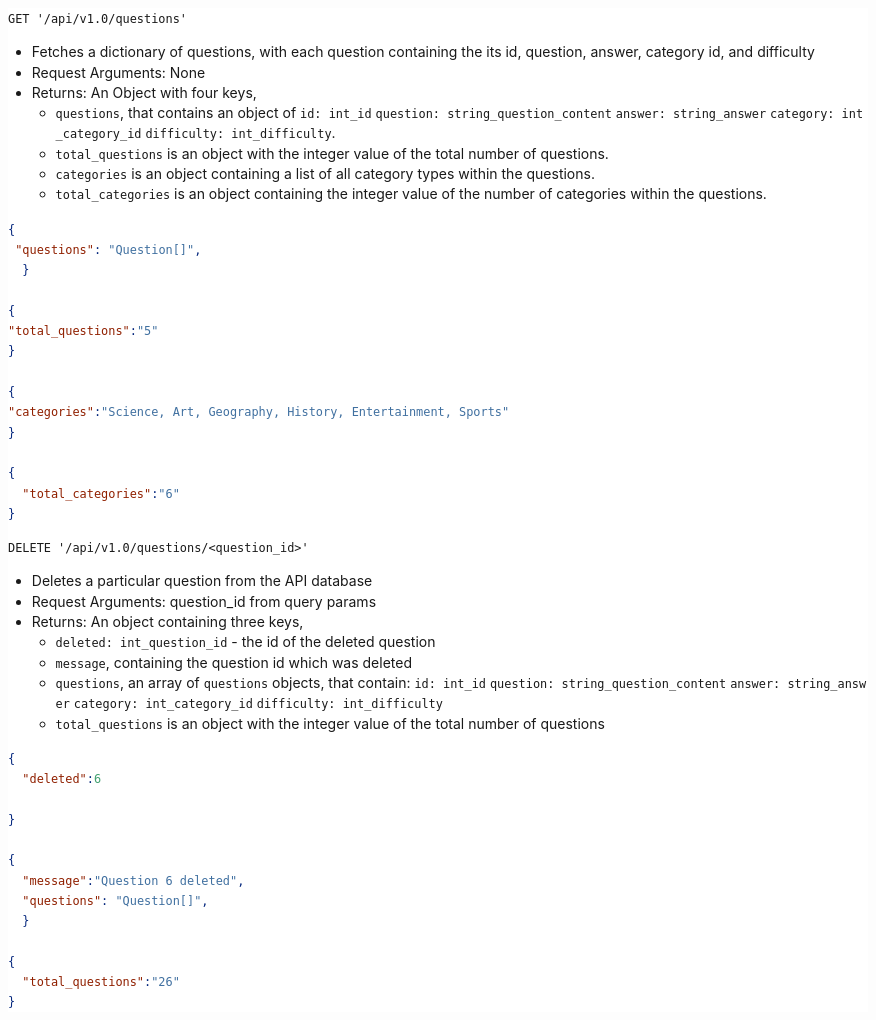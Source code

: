 `GET '/api/v1.0/questions'`

- Fetches a dictionary of questions, with each question containing the its id, question, answer, category id, and difficulty
- Request Arguments: None
- Returns: An Object with four keys,
  - `questions`, that contains an object of `id: int_id` `question: string_question_content` `answer: string_answer` `category: int_category_id` `difficulty: int_difficulty`.
  - `total_questions` is an object with the integer value of the total number of questions.
  - `categories` is an object containing a list of all category types within the questions.
  - `total_categories` is an object containing the integer value of the number of categories within the questions.

```json
{
 "questions": "Question[]",
  }

{
"total_questions":"5"
}

{
"categories":"Science, Art, Geography, History, Entertainment, Sports"
}

{
  "total_categories":"6"
}
```

`DELETE '/api/v1.0/questions/<question_id>'`

- Deletes a particular question from the API database
- Request Arguments: question_id from query params
- Returns: An object containing three keys,
  - `deleted: int_question_id` - the id of the deleted question
  - `message`, containing the question id which was deleted
  - `questions`, an array of `questions` objects, that contain: `id: int_id` `question: string_question_content` `answer: string_answer` `category: int_category_id` `difficulty: int_difficulty`
  - `total_questions` is an object with the integer value of the total number of questions

```json
{
  "deleted":6

}

{
  "message":"Question 6 deleted",
  "questions": "Question[]",
  }

{
  "total_questions":"26"
}
```
